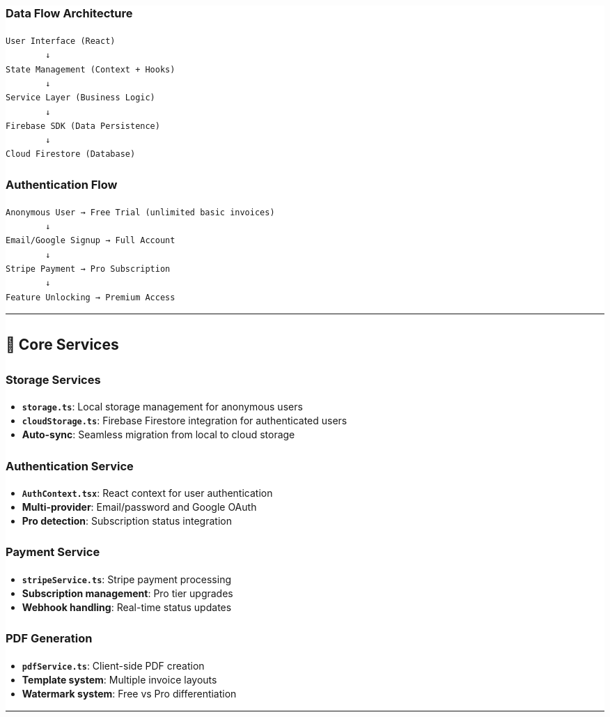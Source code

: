 ### **Data Flow Architecture**
```
User Interface (React)
        ↓
State Management (Context + Hooks)
        ↓
Service Layer (Business Logic)
        ↓
Firebase SDK (Data Persistence)
        ↓
Cloud Firestore (Database)
```

### **Authentication Flow**
```
Anonymous User → Free Trial (unlimited basic invoices)
        ↓
Email/Google Signup → Full Account
        ↓
Stripe Payment → Pro Subscription
        ↓
Feature Unlocking → Premium Access
```

---

## 🔧 **Core Services**

### **Storage Services**
- **`storage.ts`**: Local storage management for anonymous users
- **`cloudStorage.ts`**: Firebase Firestore integration for authenticated users
- **Auto-sync**: Seamless migration from local to cloud storage

### **Authentication Service**
- **`AuthContext.tsx`**: React context for user authentication
- **Multi-provider**: Email/password and Google OAuth
- **Pro detection**: Subscription status integration

### **Payment Service**
- **`stripeService.ts`**: Stripe payment processing
- **Subscription management**: Pro tier upgrades
- **Webhook handling**: Real-time status updates

### **PDF Generation**
- **`pdfService.ts`**: Client-side PDF creation
- **Template system**: Multiple invoice layouts
- **Watermark system**: Free vs Pro differentiation

---
